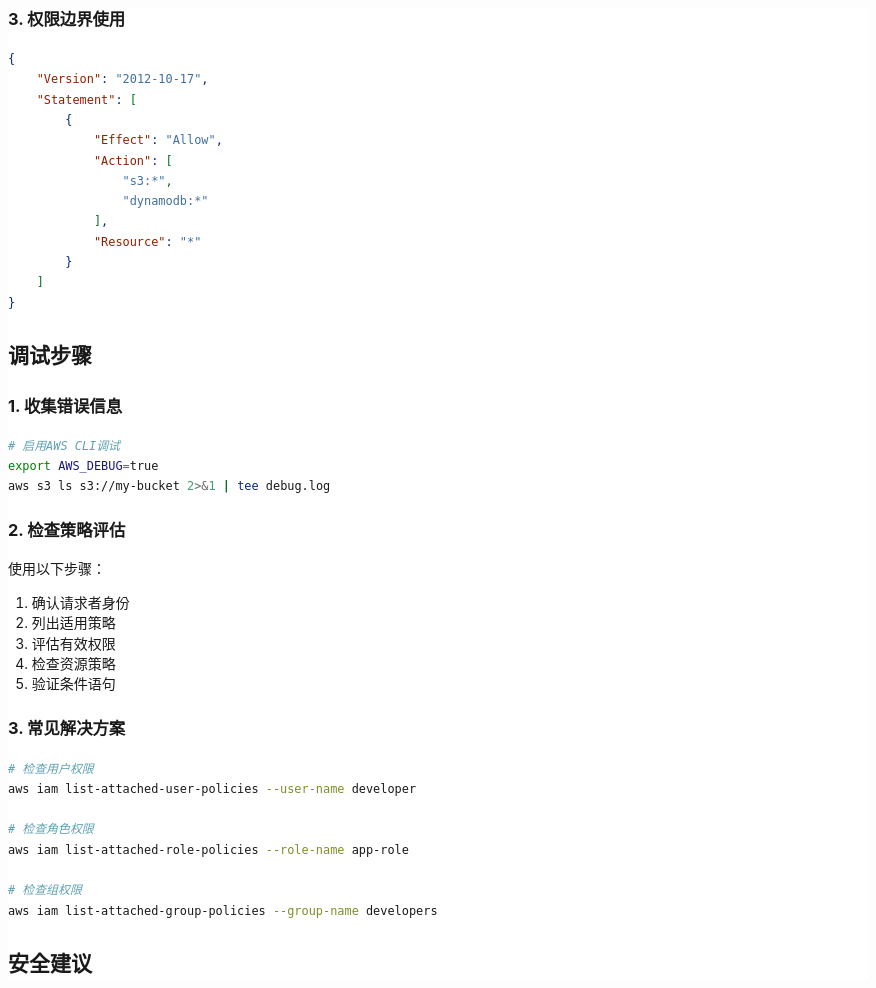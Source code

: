 ### 3. 权限边界使用

```json
{
    "Version": "2012-10-17",
    "Statement": [
        {
            "Effect": "Allow",
            "Action": [
                "s3:*",
                "dynamodb:*"
            ],
            "Resource": "*"
        }
    ]
}
```

## 调试步骤

### 1. 收集错误信息

```bash
# 启用AWS CLI调试
export AWS_DEBUG=true
aws s3 ls s3://my-bucket 2>&1 | tee debug.log
```

### 2. 检查策略评估

使用以下步骤：

1. 确认请求者身份
2. 列出适用策略
3. 评估有效权限
4. 检查资源策略
5. 验证条件语句

### 3. 常见解决方案

```bash
# 检查用户权限
aws iam list-attached-user-policies --user-name developer

# 检查角色权限
aws iam list-attached-role-policies --role-name app-role

# 检查组权限
aws iam list-attached-group-policies --group-name developers
```

## 安全建议

